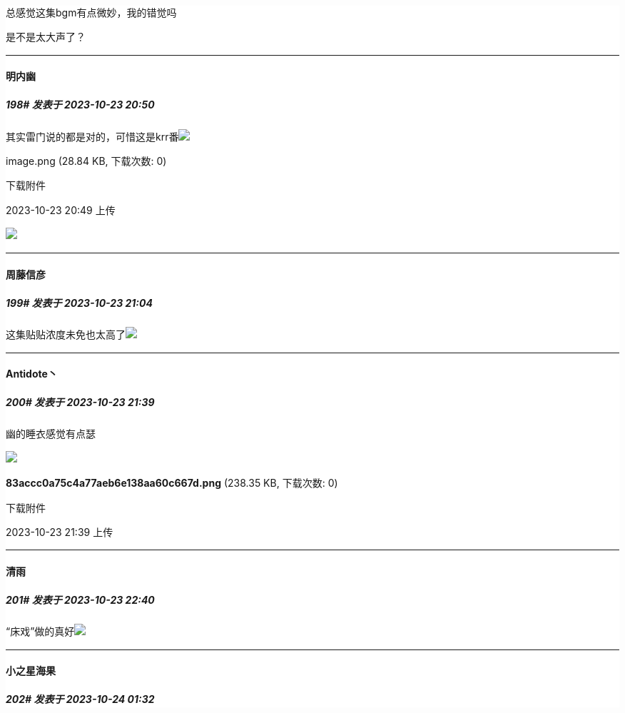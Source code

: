 总感觉这集bgm有点微妙，我的错觉吗

是不是太大声了？


*****

####  明内幽  
##### 198#       发表于 2023-10-23 20:50

其实雷门说的都是对的，可惜这是krr番<img src="https://static.saraba1st.com/image/smiley/face2017/053.png" referrerpolicy="no-referrer">

image.png
(28.84 KB, 下载次数: 0)

下载附件

2023-10-23 20:49 上传

<img src="https://img.saraba1st.com/forum/202310/23/204956zeguztlftr5g45cz.png" referrerpolicy="no-referrer">


*****

####  周藤信彦  
##### 199#       发表于 2023-10-23 21:04

这集贴贴浓度未免也太高了<img src="https://static.saraba1st.com/image/smiley/face2017/077.png" referrerpolicy="no-referrer">


*****

####  Antidote丶  
##### 200#       发表于 2023-10-23 21:39

幽的睡衣感觉有点瑟

<img src="https://img.saraba1st.com/forum/202310/23/213903cbdb8g89i0n9l81f.png" referrerpolicy="no-referrer">

<strong>83accc0a75c4a77aeb6e138aa60c667d.png</strong> (238.35 KB, 下载次数: 0)

下载附件

2023-10-23 21:39 上传


*****

####  清雨  
##### 201#       发表于 2023-10-23 22:40

“床戏”做的真好<img src="https://static.saraba1st.com/image/smiley/face2017/072.png" referrerpolicy="no-referrer">


*****

####  小之星海果  
##### 202#       发表于 2023-10-24 01:32
